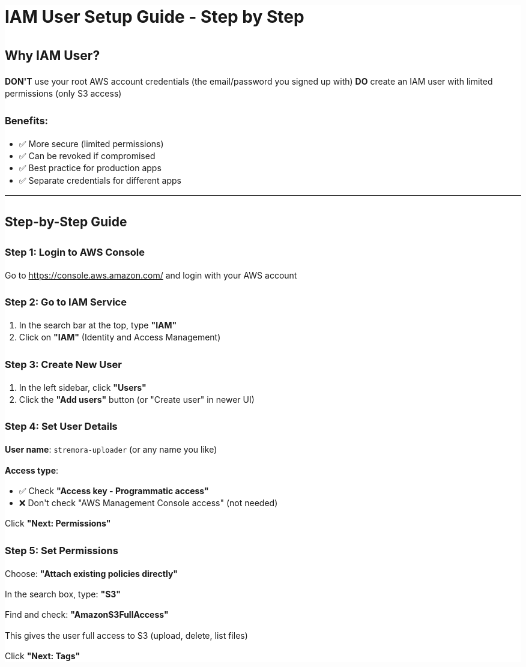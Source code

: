 # IAM User Setup Guide - Step by Step

## Why IAM User?

**DON'T** use your root AWS account credentials (the email/password you signed up with)
**DO** create an IAM user with limited permissions (only S3 access)

### Benefits:
- ✅ More secure (limited permissions)
- ✅ Can be revoked if compromised
- ✅ Best practice for production apps
- ✅ Separate credentials for different apps

---

## Step-by-Step Guide

### Step 1: Login to AWS Console

Go to https://console.aws.amazon.com/ and login with your AWS account

### Step 2: Go to IAM Service

1. In the search bar at the top, type **"IAM"**
2. Click on **"IAM"** (Identity and Access Management)

### Step 3: Create New User

1. In the left sidebar, click **"Users"**
2. Click the **"Add users"** button (or "Create user" in newer UI)

### Step 4: Set User Details

**User name**: `stremora-uploader` (or any name you like)

**Access type**: 
- ✅ Check **"Access key - Programmatic access"**
- ❌ Don't check "AWS Management Console access" (not needed)

Click **"Next: Permissions"**

### Step 5: Set Permissions

Choose: **"Attach existing policies directly"**

In the search box, type: **"S3"**

Find and check: **"AmazonS3FullAccess"**

This gives the user full access to S3 (upload, delete, list files)

Click **"Next: Tags"**
